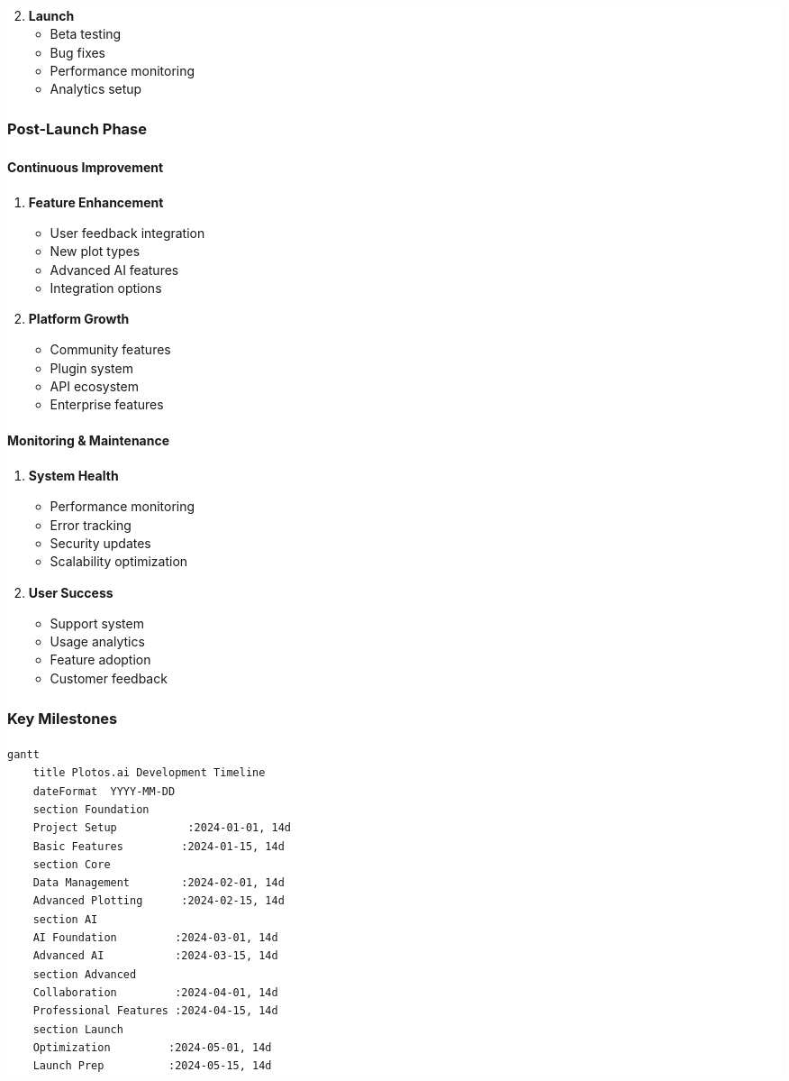 2. **Launch**
   - Beta testing
   - Bug fixes
   - Performance monitoring
   - Analytics setup

### Post-Launch Phase

#### Continuous Improvement
1. **Feature Enhancement**
   - User feedback integration
   - New plot types
   - Advanced AI features
   - Integration options

2. **Platform Growth**
   - Community features
   - Plugin system
   - API ecosystem
   - Enterprise features

#### Monitoring & Maintenance
1. **System Health**
   - Performance monitoring
   - Error tracking
   - Security updates
   - Scalability optimization

2. **User Success**
   - Support system
   - Usage analytics
   - Feature adoption
   - Customer feedback

### Key Milestones

```mermaid
gantt
    title Plotos.ai Development Timeline
    dateFormat  YYYY-MM-DD
    section Foundation
    Project Setup           :2024-01-01, 14d
    Basic Features         :2024-01-15, 14d
    section Core
    Data Management        :2024-02-01, 14d
    Advanced Plotting      :2024-02-15, 14d
    section AI
    AI Foundation         :2024-03-01, 14d
    Advanced AI           :2024-03-15, 14d
    section Advanced
    Collaboration         :2024-04-01, 14d
    Professional Features :2024-04-15, 14d
    section Launch
    Optimization         :2024-05-01, 14d
    Launch Prep          :2024-05-15, 14d
```

